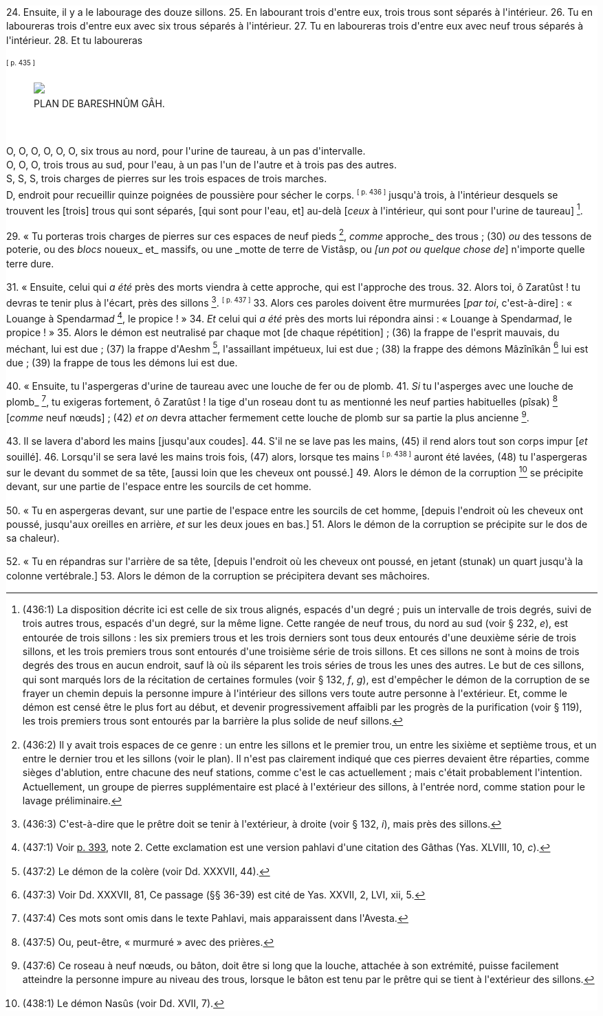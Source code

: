 24\. Ensuite, il y a le labourage des douze sillons. 25. En labourant trois d'entre eux, trois trous sont séparés à l'intérieur. 26. Tu en laboureras trois d'entre eux avec six trous séparés à l'intérieur. 27. Tu en laboureras trois d'entre eux avec neuf trous séparés à l'intérieur. 28. Et tu laboureras

<span id="p435"><sup><small>[ p. 435 ]</small></sup></span>

<figure id="Figure_1" class="image urantiapedia image-style-align-center">
<img src="/image/book/Zoroastrianism/Pahlavi_Texts_Part_2/43500.jpg">
<figcaption>PLAN DE BARESHNÛM GÂH.</figcaption>
</figure>

<br style="clear:both;"/>

O, O, O, O, O, O, six trous au nord, pour l'urine de taureau, à un pas d'intervalle.  
O, O, O, trois trous au sud, pour l'eau, à un pas l'un de l'autre et à trois pas des autres.  
S, S, S, trois charges de pierres sur les trois espaces de trois marches.  
D, endroit pour recueillir quinze poignées de poussière pour sécher le corps. <span id="p436"><sup><small>[ p. 436 ]</small></sup></span> jusqu'à trois, à l'intérieur desquels se trouvent les \[trois\] trous qui sont séparés, \[qui sont pour l'eau, et\] au-delà \[_ceux_ à l'intérieur, qui sont pour l'urine de taureau\] [^12].

29\. « Tu porteras trois charges de pierres sur ces espaces de neuf pieds [^13], _comme_ approche_ des trous ; (30) _ou_ des tessons de poterie, ou des _blocs_ noueux_ et_ massifs, ou une _motte de terre de Vi<i>s</i>tâsp, ou _[un pot _ou_ quelque chose de_] n'importe quelle terre dure.

31\. « Ensuite, celui qui _a été_ près des morts viendra à cette approche, qui est l'approche des trous. 32. Alors toi, ô Zaratûst ! tu devras te tenir plus à l'écart, près des sillons [^14]. <span id="p437"><sup><small>[ p. 437 ]</small></sup></span> 33. Alors ces paroles doivent être murmurées \[_par toi_, c'est-à-dire\] : « Louange à Spenda<i>r</i>ma<i>d</i> [^15], le propice ! » 34. _Et_ celui qui _a été_ près des morts lui répondra ainsi : « Louange à Spenda<i>r</i>ma<i>d</i>, le propice ! » 35. Alors le démon est neutralisé par chaque mot \[de chaque répétition\] ; (36) la frappe de l'esprit mauvais, du méchant, lui est due ; (37) la frappe d'Aeshm [^16], l'assaillant impétueux, lui est due ; (38) la frappe des démons Mâzînîkân [^17] lui est due ; (39) la frappe de tous les démons lui est due.

40\. « Ensuite, tu l'aspergeras d'urine de taureau avec une louche de fer ou de plomb. 41. _Si_ tu l'asperges avec une louche de plomb_ [^18], tu exigeras fortement, ô Zaratû<i>s</i>t ! la tige d'un roseau dont tu as mentionné les neuf parties habituelles (pî<i>s</i>ak) [^19] \[_comme_ neuf nœuds\] ; (42) _et on_ devra attacher fermement cette louche de plomb sur sa partie la plus ancienne [^20].

43\. Il se lavera d'abord les mains \[jusqu'aux coudes\]. 44. S'il ne se lave pas les mains, (45) il rend alors tout son corps impur \[_et_ souillé\]. 46. Lorsqu'il se sera lavé les mains trois fois, (47) alors, lorsque tes mains <span id="p438"><sup><small>[ p. 438 ]</small></sup></span> auront été lavées, (48) tu l'aspergeras sur le devant du sommet de sa tête, \[aussi loin que les cheveux ont poussé.\] 49. Alors le démon de la corruption [^21] se précipite devant, sur une partie de l'espace entre les sourcils de cet homme.

50\. « Tu en aspergeras devant, sur une partie de l'espace entre les sourcils de cet homme, \[depuis l'endroit où les cheveux ont poussé, jusqu'aux oreilles en arrière, _et_ sur les deux joues en bas.\] 51. Alors le démon de la corruption se précipite sur le dos de sa chaleur).

52\. « Tu en répandras sur l'arrière de sa tête, \[depuis l'endroit où les cheveux ont poussé, en jetant (stunak) un quart jusqu'à la colonne vertébrale.\] 53. Alors le démon de la corruption se précipitera devant ses mâchoires.


[^1]: (431:1) Observant que les passages entre parenthèses n'apparaissent pas dans le texte de l'Avesta, mais sont ajoutés par les traducteurs pahlavi ; et que les sections sont numérotées pour correspondre aux sections alternées de l'Avesta et du pahlavi dans le manuscrit, division adoptée dans l'édition de Spiegel. Les lectures adoptées sont celles de la L4, lorsqu'elles sont correctes ; ce manuscrit a été écrit vers 1324 apr. J.-C. et diffère parfois du texte imprimé de Spiegel ; il commence le neuvième fargar<i>d</i> par le titre suivant : « Qu'il soit heureux ! Qu'il détruise la corruption (nasû<i>s</i>) qui se propage d'un chien et des hommes morts aux vivants ! Que la religion pure et bonne des adorateurs de Ma<i>z</i><i>d</i>a triomphe ! »
[^2]: (432:1) Ce qui ferait 42 pieds (voir Dd. XLIII, 5 n) ; mais l'expression gvî<i>d</i> nâî (qui, dans Pahl. Vend. VII, 90, est devenue gvî<i>d</i> hanâ en lisant mal gvî<i>d</i>ŏ-aê, puis en substituant Huz. hanâ à Piz. aê) n'est qu'une tentative de traduction de Av. vîbâzu, qui semble signifier les « deux bras » tendus, ou une brasse. Ainsi, le « roseau séparé » devrait être compris comme un type de roseau plus long, égal à une brasse, au lieu de 4 pieds 8 pouces.
[^3]: (432:2) Voir Dd. XLVIII, 19 n. L4 omet complètement cette clause.
[^4]: (432:3) Voir Dd. XLIII, 5 n.
[^5]: (432:4) Tout prêtre non engagé dans la purification.
[^6]: (433:1) Comme le pas est de trois pieds (voir § 15), et que le pied, étant quatorze largeurs de doigts (voir Bd. XXVI, 3 n), peut être pris comme 10½ pouces, ces trente pas représenteraient près de 79 pieds anglais.
[^7]: (433:2) Soit 7 pieds 10 pouces et demi. Cette diminution de distance permet au prêtre purificateur de se tenir suffisamment près d'une personne impure pour lui remettre le liquide purificateur dans une louche attachée à un bâton (voir §§ 40-42), sans passer par les sillons tracés autour des trous ou des sièges d'ablution, à la même distance de trois pas (voir §§ 21-23).
[^8]: (433:3) C'est-à-dire, au cours duquel la personne impure est aspergée d'urine (voir §§ 48-116). L'urine devrait être celle d'un taureau, selon Vend. XIX, 70 ; mais Vend. VIII, 35, 36 précisent qu'elle peut être celle de bovins ou de bœufs de trait, en général, ou même celle de ceux qui accomplissent le Khvêtûk-das (voir [p. 391](/fr/book/Zoroastrianism/Pahlavi_Texts_Part_2/Appendix_3#p391)). De nos jours, le terme magh, qui signifie « trou » dans l'Avesta, est appliqué aux pierres qui servent de sièges d'ablution pour s'accroupir.
[^9]: (433:4) La plus grande profondeur du trou destiné à recueillir les excréments d'ablution en hiver permettrait de faire passer une plus grande quantité de liquide qui ne pourrait pas s'infiltrer dans le sol, ou s'évaporer, pendant le lavage fastidieux, en raison du sol et de l'air plus humides qu'en été.
[^10]: (433:5) Les positions probables de ces trous, et des sillons qui les entourent, sont indiquées sur le [plan du Bareshnûm Gâh](.) à la [p. 435](/fr/book/Zoroastrianism/Pahlavi_Texts_Part_2/Appendix_4#p435). qui diffère peu du plan encore en usage.
[^11]: (434:1) C'est-à-dire fait de métal, qui est sous la protection spéciale de l'archange Shat<i>r</i>yŏvair ou Shatvaî<i>r</i>ô (voir Dd. XLVIII, 17 n).
[^12]: (436:1) La disposition décrite ici est celle de six trous alignés, espacés d'un degré ; puis un intervalle de trois degrés, suivi de trois autres trous, espacés d'un degré, sur la même ligne. Cette rangée de neuf trous, du nord au sud (voir § 232, <i>e</i>), est entourée de trois sillons : les six premiers trous et les trois derniers sont tous deux entourés d'une deuxième série de trois sillons, et les trois premiers trous sont entourés d'une troisième série de trois sillons. Et ces sillons ne sont à moins de trois degrés des trous en aucun endroit, sauf là où ils séparent les trois séries de trous les unes des autres. Le but de ces sillons, qui sont marqués lors de la récitation de certaines formules (voir § 132, <i>f</i>, <i>g</i>), est d'empêcher le démon de la corruption de se frayer un chemin depuis la personne impure à l'intérieur des sillons vers toute autre personne à l'extérieur. Et, comme le démon est censé être le plus fort au début, et devenir progressivement affaibli par les progrès de la purification (voir § 119), les trois premiers trous sont entourés par la barrière la plus solide de neuf sillons.
[^13]: (436:2) Il y avait trois espaces de ce genre : un entre les sillons et le premier trou, un entre les sixième et septième trous, et un entre le dernier trou et les sillons (voir le plan). Il n'est pas clairement indiqué que ces pierres devaient être réparties, comme sièges d'ablution, entre chacune des neuf stations, comme c'est le cas actuellement ; mais c'était probablement l'intention. Actuellement, un groupe de pierres supplémentaire est placé à l'extérieur des sillons, à l'entrée nord, comme station pour le lavage préliminaire.
[^14]: (436:3) C'est-à-dire que le prêtre doit se tenir à l'extérieur, à droite (voir § 132, <i>i</i>), mais près des sillons.
[^15]: (437:1) Voir [p. 393](/fr/book/Zoroastrianism/Pahlavi_Texts_Part_2/Appendix_3#p393), note 2. Cette exclamation est une version pahlavi d'une citation des Gâthas (Yas. XLVIII, 10, <i>c</i>).
[^16]: (437:2) Le démon de la colère (voir Dd. XXXVII, 44).
[^17]: (437:3) Voir Dd. XXXVII, 81, Ce passage (§§ 36-39) est cité de Yas. XXVII, 2, LVI, xii, 5.
[^18]: (437:4) Ces mots sont omis dans le texte Pahlavi, mais apparaissent dans l'Avesta.
[^19]: (437:5) Ou, peut-être, « murmuré » avec des prières.
[^20]: (437:6) Ce roseau à neuf nœuds, ou bâton, doit être si long que la louche, attachée à son extrémité, puisse facilement atteindre la personne impure au niveau des trous, lorsque le bâton est tenu par le prêtre qui se tient à l'extérieur des sillons.
[^21]: (438:1) Le démon Nasûs (voir Dd. XVII, 7).
[^22]: (438:2) Le mot, ici comme au § 68, doit être Av. ifs, « eau », et non un terme pâzand désignant une partie du corps, car un tel terme serait inadmissible au § 68. Il semblerait qu'une quantité de liquide moindre soit nécessaire pour les oreilles que pour les autres parties habituelles, de sorte qu'un quart de la quantité doit être renvoyé au récipient contenant le liquide. Les remarques du traducteur pahlavi concernant l'aspersion des membres gauches du corps s'appliquent évidemment aussi, dans presque tous les cas, à l'aspersion des membres droits.
[^23]: (439:1) Lecture dîmak, mais il peut s'agir de gâmak (comparer au persan gâm, jaw'). L4 a gîmak.
[^24]: (440:1) Lecture de srînak, comme dans Pahl. Vend. VIII, 178-182 ; mais ici le mot est écrit quatre fois sînak.
[^25]: (440:2) Ou peut-être que l'on entend par « proéminence », comme dans le § 90 ; bien que les deux mots gûyak et gôhâk soient écrits différemment, ils se réfèrent probablement à la même partie.
[^26]: (441:1) Le mot zang signifie plutôt « la partie inférieure de la jambe ».
[^27]: (442:1) Lecture de bô<i>g</i>\-âkîntûm, « le plus rempli d'ostentation », comme dans L4. Dans AV. XVII, 12, le mot peut se lire ba<i>z</i>ak-âyîntûm, « le plus accoutumé au péché ».
[^28]: (442:2) Seuls les mots initiaux et finaux de l'Avesta des passages suivants sont donnés dans le MSS ici, mais ils sont donnés en détail, avec leur traduction en Pahlavi, dans Vend. VIII, 49-62, d'où la version Pahlavi est ici tirée.
[^29]: (443:1) Ce paragraphe est la version Pahlavi de la formule Ahunavar, ou Yathâ-ahû-vairyô (voir [p. 385](/fr/book/Zoroastrianism/Pahlavi_Texts_Part_2/Appendix_2#p385)).
[^30]: (443:2) Lecture de amat, au lieu de mûn, « qui », (voir Dd. LXII, 4 n.)
[^31]: (443:3) Ce paragraphe est la version Pahlavi de la strophe K<i>e</i>m-nâ-mazdâ des Gâthas (Yas. XLV, 7).
[^32]: (443:4) Dans ce monde et dans le suivant.
[^33]: (444:1) Le roi au temps de Zaratûs (voir Dd. XXXVII, 36).
[^34]: (444:2) Le dernier des futurs apôtres (voir Dd. II, 10).
[^35]: (444:3) Ce paragraphe est la version Pahlavi d'un passage des Gâthas (Yas. XLIII, 16, be).
[^36]: (444:4) Voir [p. 393](/fr/book/Zoroastrianism/Pahlavi_Texts_Part_2/Appendix_3#p393), note 2.
[^37]: (444:5) De l'enfer, le lieu des démons.
[^38]: (444:6) Il ressort de ce qui suit, au § 120, que l'ensemble des aspersion et des exorcismes, détaillés aux §§ 33-118, doivent être répétés à chacun des six premiers trous.
[^39]: (445:1) Ce paragraphe est omis dans le texte Pahlavi, étant simplement donné dans l'Avesta (par souci de concision) dans la mesure où les mots ne sont pas inclus entre parenthèses.
[^40]: (445:2) Les trois trous pour se laver à l'eau.
[^41]: (445:3) C'est-à-dire trois pouces anglais au sud des six sillons qui séparent les six premiers trous des trois derniers, au point D du plan.
[^42]: (445:4) C'est-à-dire que la personne qui subit la purification sera frottée avec de la poussière jusqu'à ce qu'elle soit complètement sèche.
[^43]: (446:1) Av. urvâsna (qui est traduit par Pahl. râsnŏ) est censé, en Inde, signifier bois de santal.
[^44]: (446:2) En Inde, on suppose que ce sont les deux substances désignées par l'Av. vohû-gaona et vohû-kereti, qui sont simplement transcrites par le Pahl. hû-gôn et hû-keret. Le texte de l'Avesta ajoute un quatrième parfum, appelé hadhâ naêpata, qui est compris comme désignant le grenadier, bien que cette plante ne semble pas dégager de parfum.
[^45]: (446:3) Pour la suite des instructions, voir § 133 ; le texte étant ici interrompu par un long commentaire en pahlavi sur l'ensemble de la description précédente de la cérémonie.
[^46]: (446:4) Cette phrase est manifestement incomplète dans le texte pahlavi. Le processus est ainsi décrit dans Pahl. Vend. VII, 36: « S'il est tissé, ils le laveront six fois avec de l'urine de taureau, ils le gratteront six fois sur la terre avec [de manière à en déloger complètement l'humidité], ils le laveront six fois avec de l'eau, et ils le parfumeront pendant six mois à une fenêtre de la maison. » Pour la version Avesta de cette description, qui est presque identique, voir Sls. II, 95 n.
[^47]: (446:5) Voir Ep. I, v, 1.
[^48]: (446 : 6) Voir Ep. I, VI, 4, II, II, 7.
[^49]: (447:1) Voir Ep. I, vi, 7.
[^50]: (447:2) Voir Ep. I, vii, 1.
[^51]: (447:3) L4 a « _il_ doit être repris », en omettant la première lettre de nikîri<i>s</i>nŏ.
[^52]: (447 : 4) Voir Ep. I, VII, 16, II, III, 12.
[^53]: (447 : 5) Voir Ep. I, VIII, r-6.
[^54]: (447:6) Voir § 8.
[^55]: (447:7) Voir § 9.
[^56]: (447:8) Ces douze mots n'apparaissent pas dans L4.
[^57]: (447:9) Voir § 13.
[^58]: (448:1) Voir §§ 14, 15.
[^59]: (448:2) L'Ahunavar ou Yathâ-ahû-vairyô (voir § <i>g</i>).
[^60]: (448:3) Donc dans L4.
[^61]: (448:4) Voir Dd. LXXIX, 1, note.
[^62]: (448:5) C'est-à-dire la profession de foi (Yas. I, 65), qui est la suivante : « Je me déclarerai adorateur de Zarathoustra, opposé aux démons et de la foi Ahura. » Ceci est suivi par la dédicace de la période du jour, qui n'est donnée que pour la première période dans Yas. I, 66, 67 ; les dédicaces pour les autres périodes se trouvent dans Gâh II-V, 1.
[^63]: (448:6) Monsieur. Moi, 17.
[^64]: (448:7) Voir Dd. XL, 5, note. Toutes les prières détaillées ici doivent être murmurées simplement comme formule préliminaire, mais pendant que chaque sillon est marqué, une formule supplémentaire doit être récitée (voir § <i>g</i>).
[^65]: (448:8) Voir pp. [385-386](/fr/book/Zoroastrianism/Pahlavi_Texts_Part_2/Appendix_2#p385).
[^66]: (449:1) Voir Dd. XLVIII, 19 n.
[^67]: (449:2) C'est-à-dire, lorsqu'il n'a pas rompu son charme en parlant, depuis qu'il a commencé à marquer.
[^68]: (449:3) Ce sont les mots de l'Avesta tirés de Yas. XLVIII, 10, c, dont la version Pahlavi est donnée aux §§ 33, 34.
[^69]: (449:4) Écrit Mê<i>d</i>yôk-mâh dans Ep. I, v, 1. La déclaration ici attribuée à Mê<i>d</i>ôk-mâh est attribuée à Afarg dans Ep. I, vi, 7, 9, II, ii, 6, mais Afarg y est dit être « le déposant antérieur », comme il l'est ici ; nous devrions donc probablement interposer les « trois fois » et « une fois » dans notre texte ; l'erreur ayant pour origine la substitution fréquente de liana à aê en pahlavi, tous deux signifiant « ceci », tandis que aê signifie également « un » et est le chiffre pour « 3 ».
[^70]: (450:1) C'est-à-dire, lorsqu'il doute de ce qu'il a lavé en dernier.
[^71]: (450:2) Le chien n'est pas mentionné dans le récit de l'Avesta sur le Bareshnûm dans Vend. IX, mais il est ordonné qu'il soit amené devant la personne impure dans un autre récit similaire dans Vend. VIII, 120, 123. L'utilisation du chien est que sa vue ou son toucher est censé détruire ou chasser le Nasû<i>s</i>, ou démon de la corruption.
[^72]: (450:3) L'exorcisme du § 118.
[^73]: (450:4) Voir §121.
[^74]: (451:1) La version Avesta du § 123.
[^75]: (451:2) L'eau, apparemment.
[^76]: (451:3) Peut-être faudrait-il dire <i>k</i>and tâk, « plusieurs fois », au lieu de <i>k</i>îgûn tâk, « juste à temps ».
[^77]: (451:4) Voir §§ 136, 140, 144.
[^78]: (451:5) Voir § <i>e</i>.
[^79]: (451:6) Voir § <i>b</i>.
[^80]: (452:1) Voir § <i>l</i>.
[^81]: (452:2) Voir § 123.
[^82]: (452:3) Voir § <i>f</i>.
[^83]: (452:4) Celui qui a été auprès des morts, comme indiqué au § 132, en rapport avec lequel cette phrase doit être lue ; les §§ <i>a</i>\-<i>s</i> précédents étant interpolés par les traducteurs Pahlavi.
[^84]: (452:5) Le sens original de armê<i>s</i>t était probablement « le plus stationnaire », car c'est un terme appliqué à l'eau dans les réservoirs, aux estropiés sans défense et aux fous, ainsi qu'aux personnes impures qui doivent rester séparées de leurs amis (voir Sls. II, 98 n).
[^85]: (453:1) Les manuscrits omettent plusieurs mots lorsque les phrases sont répétées, par souci de concision.
[^86]: (453:2) Voir .§ <i>l</i> ci-dessus.
[^87]: (454:1) C'est-à-dire que l'exorcisme ne se trouve pas dans la version Pahlavi, mais est introduit dans la sâdah Vendidâ<i>d</i> sous une forme abrégée, peut-être copiée de Vend. IX, 118.